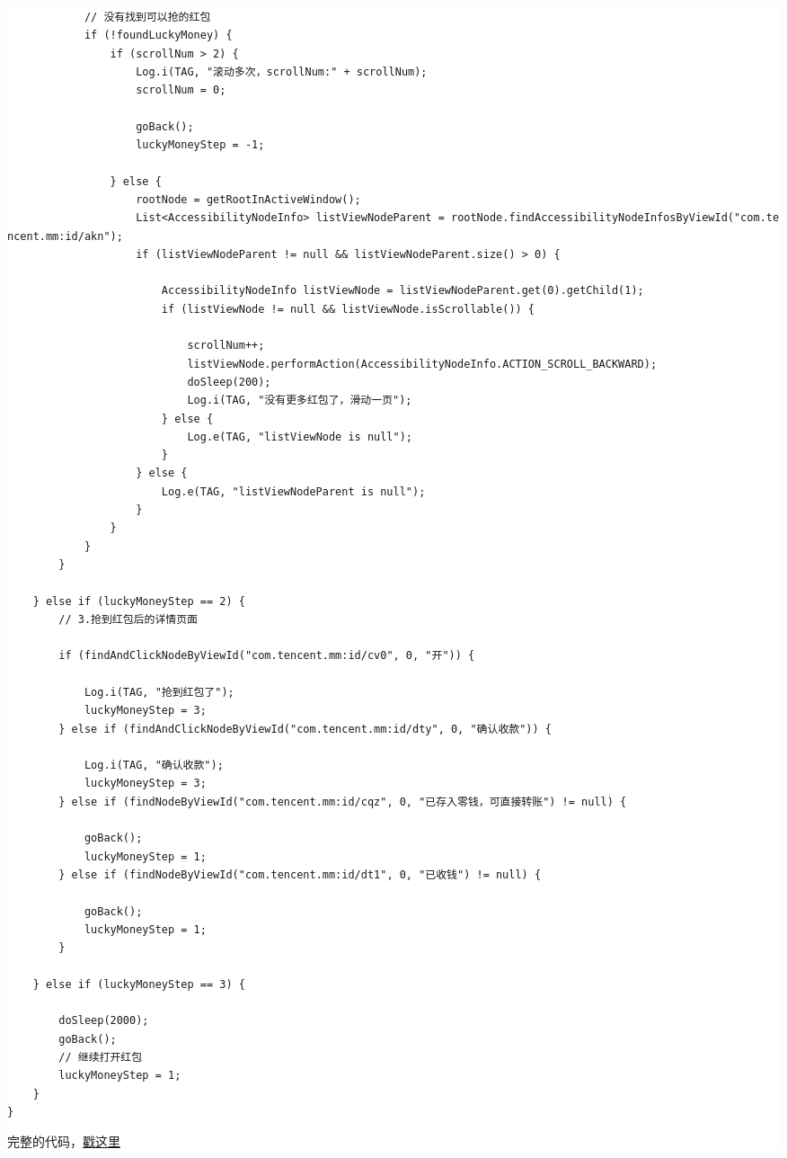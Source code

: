                 // 没有找到可以抢的红包
                if (!foundLuckyMoney) {
                    if (scrollNum > 2) {
                        Log.i(TAG, "滚动多次，scrollNum:" + scrollNum);
                        scrollNum = 0;

                        goBack();
                        luckyMoneyStep = -1;

                    } else {
                        rootNode = getRootInActiveWindow();
                        List<AccessibilityNodeInfo> listViewNodeParent = rootNode.findAccessibilityNodeInfosByViewId("com.tencent.mm:id/akn");
                        if (listViewNodeParent != null && listViewNodeParent.size() > 0) {

                            AccessibilityNodeInfo listViewNode = listViewNodeParent.get(0).getChild(1);
                            if (listViewNode != null && listViewNode.isScrollable()) {

                                scrollNum++;
                                listViewNode.performAction(AccessibilityNodeInfo.ACTION_SCROLL_BACKWARD);
                                doSleep(200);
                                Log.i(TAG, "没有更多红包了，滑动一页");
                            } else {
                                Log.e(TAG, "listViewNode is null");
                            }
                        } else {
                            Log.e(TAG, "listViewNodeParent is null");
                        }
                    }
                }
            }

        } else if (luckyMoneyStep == 2) {
            // 3.抢到红包后的详情页面

            if (findAndClickNodeByViewId("com.tencent.mm:id/cv0", 0, "开")) {

                Log.i(TAG, "抢到红包了");
                luckyMoneyStep = 3;
            } else if (findAndClickNodeByViewId("com.tencent.mm:id/dty", 0, "确认收款")) {

                Log.i(TAG, "确认收款");
                luckyMoneyStep = 3;
            } else if (findNodeByViewId("com.tencent.mm:id/cqz", 0, "已存入零钱，可直接转账") != null) {

                goBack();
                luckyMoneyStep = 1;
            } else if (findNodeByViewId("com.tencent.mm:id/dt1", 0, "已收钱") != null) {

                goBack();
                luckyMoneyStep = 1;
            }

        } else if (luckyMoneyStep == 3) {

            doSleep(2000);
            goBack();
            // 继续打开红包
            luckyMoneyStep = 1;
        }
    }

完整的代码，[戳这里](https://github.com/yankaili2006/luckymoney)


